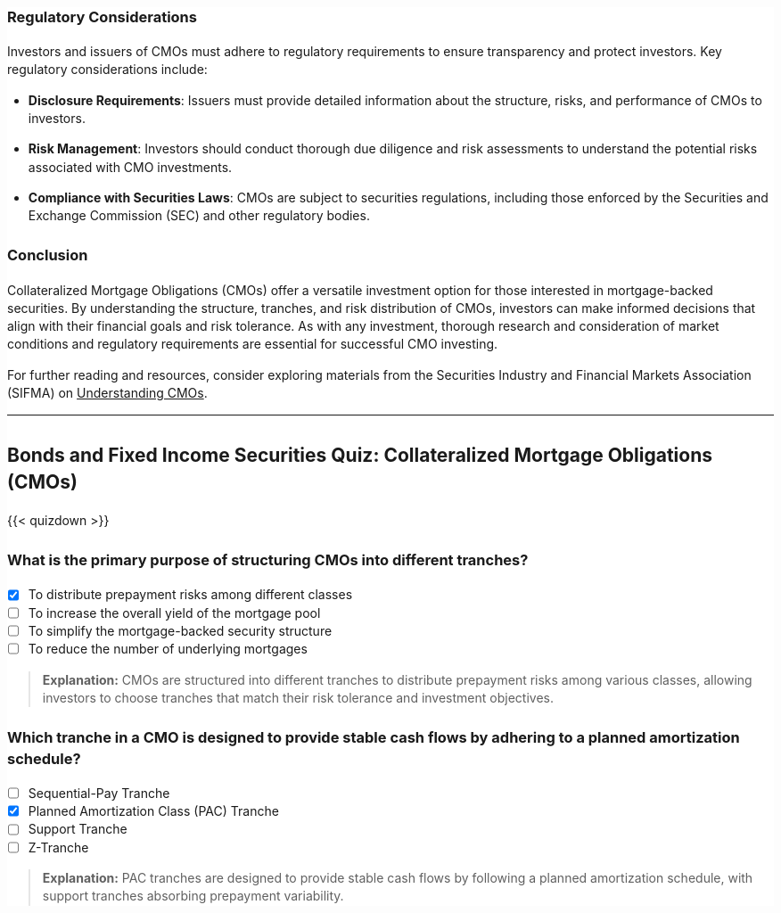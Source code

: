 ### Regulatory Considerations

Investors and issuers of CMOs must adhere to regulatory requirements to ensure transparency and protect investors. Key regulatory considerations include:

- **Disclosure Requirements**: Issuers must provide detailed information about the structure, risks, and performance of CMOs to investors.

- **Risk Management**: Investors should conduct thorough due diligence and risk assessments to understand the potential risks associated with CMO investments.

- **Compliance with Securities Laws**: CMOs are subject to securities regulations, including those enforced by the Securities and Exchange Commission (SEC) and other regulatory bodies.

### Conclusion

Collateralized Mortgage Obligations (CMOs) offer a versatile investment option for those interested in mortgage-backed securities. By understanding the structure, tranches, and risk distribution of CMOs, investors can make informed decisions that align with their financial goals and risk tolerance. As with any investment, thorough research and consideration of market conditions and regulatory requirements are essential for successful CMO investing.

For further reading and resources, consider exploring materials from the Securities Industry and Financial Markets Association (SIFMA) on [Understanding CMOs](https://www.sifma.org/wp-content/uploads/2017/05/us-collateralized-mortgage-obligations-and-their-expanding-role-in-financial-markets.pdf).

---

## Bonds and Fixed Income Securities Quiz: Collateralized Mortgage Obligations (CMOs)

{{< quizdown >}}

### What is the primary purpose of structuring CMOs into different tranches?

- [x] To distribute prepayment risks among different classes
- [ ] To increase the overall yield of the mortgage pool
- [ ] To simplify the mortgage-backed security structure
- [ ] To reduce the number of underlying mortgages

> **Explanation:** CMOs are structured into different tranches to distribute prepayment risks among various classes, allowing investors to choose tranches that match their risk tolerance and investment objectives.

### Which tranche in a CMO is designed to provide stable cash flows by adhering to a planned amortization schedule?

- [ ] Sequential-Pay Tranche
- [x] Planned Amortization Class (PAC) Tranche
- [ ] Support Tranche
- [ ] Z-Tranche

> **Explanation:** PAC tranches are designed to provide stable cash flows by following a planned amortization schedule, with support tranches absorbing prepayment variability.

